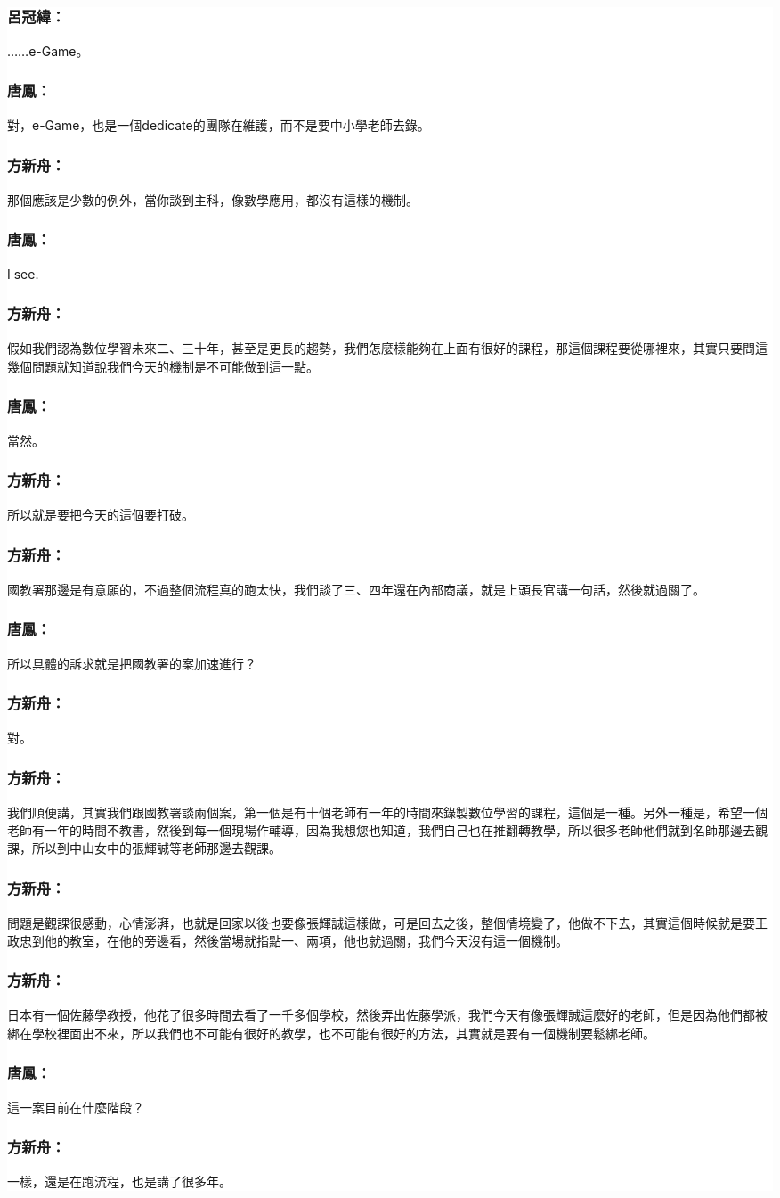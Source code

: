 ### 呂冠緯：
……e-Game。

### 唐鳳：
對，e-Game，也是一個dedicate的團隊在維護，而不是要中小學老師去錄。

### 方新舟：
那個應該是少數的例外，當你談到主科，像數學應用，都沒有這樣的機制。

### 唐鳳：
I see.

### 方新舟：
假如我們認為數位學習未來二、三十年，甚至是更長的趨勢，我們怎麼樣能夠在上面有很好的課程，那這個課程要從哪裡來，其實只要問這幾個問題就知道說我們今天的機制是不可能做到這一點。

### 唐鳳：
當然。

### 方新舟：
所以就是要把今天的這個要打破。

### 方新舟：
國教署那邊是有意願的，不過整個流程真的跑太快，我們談了三、四年還在內部商議，就是上頭長官講一句話，然後就過關了。

### 唐鳳：
所以具體的訴求就是把國教署的案加速進行？

### 方新舟：
對。

### 方新舟：
我們順便講，其實我們跟國教署談兩個案，第一個是有十個老師有一年的時間來錄製數位學習的課程，這個是一種。另外一種是，希望一個老師有一年的時間不教書，然後到每一個現場作輔導，因為我想您也知道，我們自己也在推翻轉教學，所以很多老師他們就到名師那邊去觀課，所以到中山女中的張輝誠等老師那邊去觀課。

### 方新舟：
問題是觀課很感動，心情澎湃，也就是回家以後也要像張輝誠這樣做，可是回去之後，整個情境變了，他做不下去，其實這個時候就是要王政忠到他的教室，在他的旁邊看，然後當場就指點一、兩項，他也就過關，我們今天沒有這一個機制。

### 方新舟：
日本有一個佐藤學教授，他花了很多時間去看了一千多個學校，然後弄出佐藤學派，我們今天有像張輝誠這麼好的老師，但是因為他們都被綁在學校裡面出不來，所以我們也不可能有很好的教學，也不可能有很好的方法，其實就是要有一個機制要鬆綁老師。

### 唐鳳：
這一案目前在什麼階段？

### 方新舟：
一樣，還是在跑流程，也是講了很多年。
